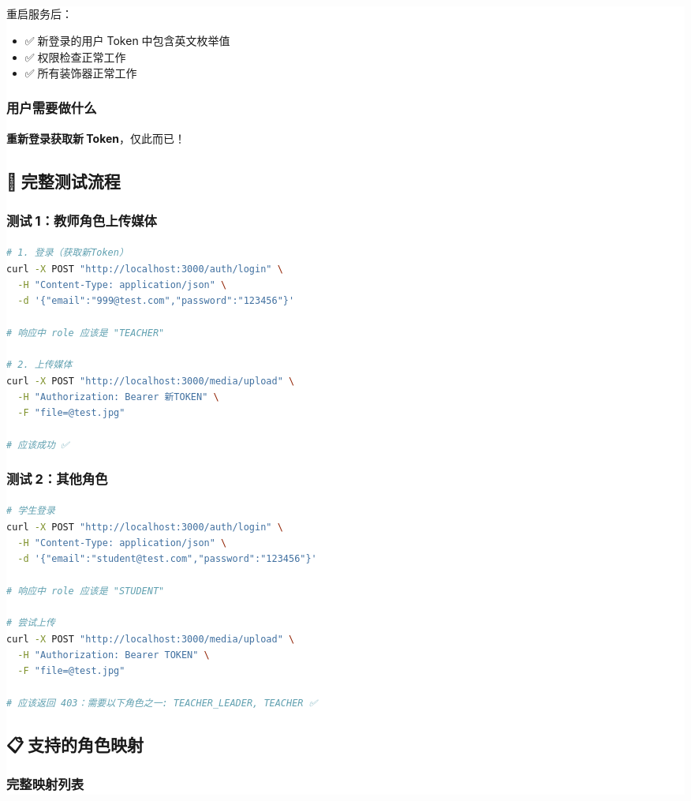 重启服务后：
- ✅ 新登录的用户 Token 中包含英文枚举值
- ✅ 权限检查正常工作
- ✅ 所有装饰器正常工作

### 用户需要做什么

**重新登录获取新 Token**，仅此而已！

## 🧪 完整测试流程

### 测试 1：教师角色上传媒体

```bash
# 1. 登录（获取新Token）
curl -X POST "http://localhost:3000/auth/login" \
  -H "Content-Type: application/json" \
  -d '{"email":"999@test.com","password":"123456"}'

# 响应中 role 应该是 "TEACHER"

# 2. 上传媒体
curl -X POST "http://localhost:3000/media/upload" \
  -H "Authorization: Bearer 新TOKEN" \
  -F "file=@test.jpg"

# 应该成功 ✅
```

### 测试 2：其他角色

```bash
# 学生登录
curl -X POST "http://localhost:3000/auth/login" \
  -H "Content-Type: application/json" \
  -d '{"email":"student@test.com","password":"123456"}'

# 响应中 role 应该是 "STUDENT"

# 尝试上传
curl -X POST "http://localhost:3000/media/upload" \
  -H "Authorization: Bearer TOKEN" \
  -F "file=@test.jpg"

# 应该返回 403：需要以下角色之一: TEACHER_LEADER, TEACHER ✅
```

## 📋 支持的角色映射

### 完整映射列表

